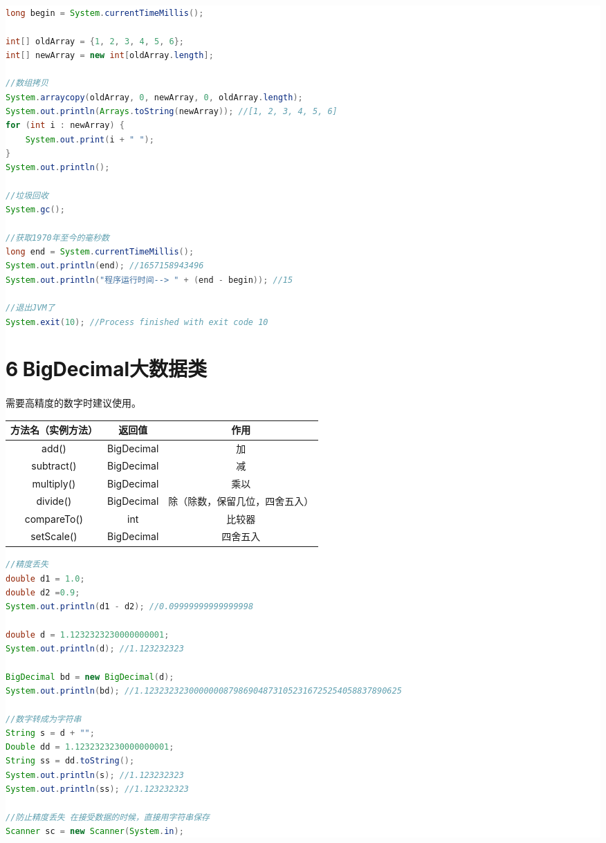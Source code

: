 ```java
long begin = System.currentTimeMillis();

int[] oldArray = {1, 2, 3, 4, 5, 6};
int[] newArray = new int[oldArray.length];

//数组拷贝
System.arraycopy(oldArray, 0, newArray, 0, oldArray.length);
System.out.println(Arrays.toString(newArray)); //[1, 2, 3, 4, 5, 6]
for (int i : newArray) {
    System.out.print(i + " ");
}
System.out.println();

//垃圾回收
System.gc();

//获取1970年至今的毫秒数
long end = System.currentTimeMillis();
System.out.println(end); //1657158943496
System.out.println("程序运行时间--> " + (end - begin)); //15

//退出JVM了
System.exit(10); //Process finished with exit code 10
```

# 6 BigDecimal大数据类

需要高精度的数字时建议使用。

| 方法名（实例方法） |   返回值   |              作用              |
| :----------------: | :--------: | :----------------------------: |
|       add()        | BigDecimal |               加               |
|     subtract()     | BigDecimal |               减               |
|     multiply()     | BigDecimal |              乘以              |
|      divide()      | BigDecimal | 除（除数，保留几位，四舍五入） |
|    compareTo()     |    int     |             比较器             |
|     setScale()     | BigDecimal |            四舍五入            |

```java
//精度丢失
double d1 = 1.0;
double d2 =0.9;
System.out.println(d1 - d2); //0.09999999999999998

double d = 1.1232323230000000001;
System.out.println(d); //1.123232323

BigDecimal bd = new BigDecimal(d);
System.out.println(bd); //1.1232323230000000879869048731052316725254058837890625

//数字转成为字符串
String s = d + "";
Double dd = 1.1232323230000000001;
String ss = dd.toString();
System.out.println(s); //1.123232323
System.out.println(ss); //1.123232323

//防止精度丢失 在接受数据的时候，直接用字符串保存
Scanner sc = new Scanner(System.in);
```